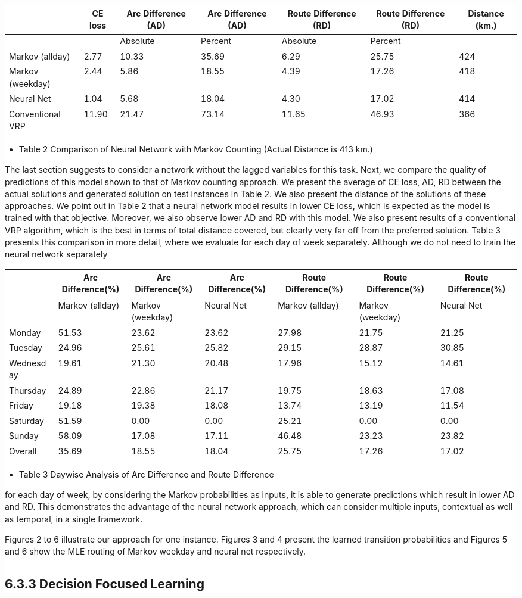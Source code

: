 |                  | CE loss   | Arc Difference (AD)   | Arc Difference (AD)   | Route Difference (RD)   | Route Difference (RD)   | Distance (km.)   |
|------------------|-----------|-----------------------|-----------------------|-------------------------|-------------------------|------------------|
|                  |           | Absolute              | Percent               | Absolute                | Percent                 |                  |
| Markov (allday)  | 2.77      | 10.33                 | 35.69                 | 6.29                    | 25.75                   | 424              |
| Markov (weekday) | 2.44      | 5.86                  | 18.55                 | 4.39                    | 17.26                   | 418              |
| Neural Net       | 1.04      | 5.68                  | 18.04                 | 4.30                    | 17.02                   | 414              |
| Conventional VRP | 11.90     | 21.47                 | 73.14                 | 11.65                   | 46.93                   | 366              |

- Table 2 Comparison of Neural Network with Markov Counting (Actual Distance is 413 km.)

The last section suggests to consider a network without the lagged variables for this task. Next, we compare the quality of predictions of this model shown to that of Markov counting approach. We present the average of CE loss, AD, RD between the actual solutions and generated solution on test instances in Table 2. We also present the distance of the solutions of these approaches. We point out in Table 2 that a neural network model results in lower CE loss, which is expected as the model is trained with that objective. Moreover, we also observe lower AD and RD with this model. We also present results of a conventional VRP algorithm, which is the best in terms of total distance covered, but clearly very far off from the preferred solution. Table 3 presents this comparison in more detail, where we evaluate for each day of week separately. Although we do not need to train the neural network separately

|           | Arc Difference(%)   | Arc Difference(%)   | Arc Difference(%)   | Route Difference(%)   | Route Difference(%)   | Route Difference(%)   |
|-----------|---------------------|---------------------|---------------------|-----------------------|-----------------------|-----------------------|
|           | Markov (allday)     | Markov (weekday)    | Neural Net          | Markov (allday)       | Markov (weekday)      | Neural Net            |
| Monday    | 51.53               | 23.62               | 23.62               | 27.98                 | 21.75                 | 21.25                 |
| Tuesday   | 24.96               | 25.61               | 25.82               | 29.15                 | 28.87                 | 30.85                 |
| Wednesday | 19.61               | 21.30               | 20.48               | 17.96                 | 15.12                 | 14.61                 |
| Thursday  | 24.89               | 22.86               | 21.17               | 19.75                 | 18.63                 | 17.08                 |
| Friday    | 19.18               | 19.38               | 18.08               | 13.74                 | 13.19                 | 11.54                 |
| Saturday  | 51.59               | 0.00                | 0.00                | 25.21                 | 0.00                  | 0.00                  |
| Sunday    | 58.09               | 17.08               | 17.11               | 46.48                 | 23.23                 | 23.82                 |
| Overall   | 35.69               | 18.55               | 18.04               | 25.75                 | 17.26                 | 17.02                 |

- Table 3 Daywise Analysis of Arc Difference and Route Difference

for each day of week, by considering the Markov probabilities as inputs, it is able to generate predictions which result in lower AD and RD. This demonstrates the advantage of the neural network approach, which can consider multiple inputs, contextual as well as temporal, in a single framework.

Figures 2 to 6 illustrate our approach for one instance. Figures 3 and 4 present the learned transition probabilities and Figures 5 and 6 show the MLE routing of Markov weekday and neural net respectively.

## 6.3.3 Decision Focused Learning
